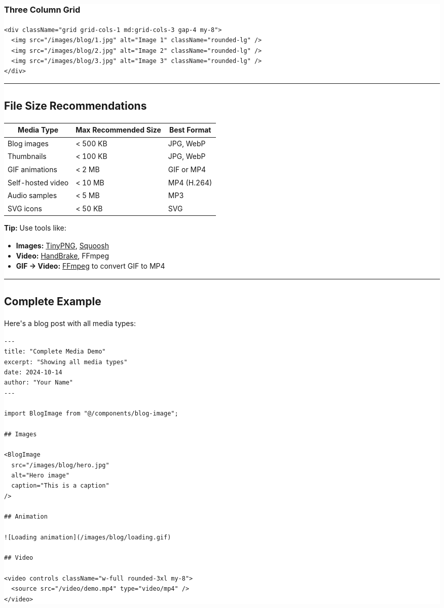 ### Three Column Grid

```mdx
<div className="grid grid-cols-1 md:grid-cols-3 gap-4 my-8">
  <img src="/images/blog/1.jpg" alt="Image 1" className="rounded-lg" />
  <img src="/images/blog/2.jpg" alt="Image 2" className="rounded-lg" />
  <img src="/images/blog/3.jpg" alt="Image 3" className="rounded-lg" />
</div>
```

---

## File Size Recommendations

| Media Type | Max Recommended Size | Best Format |
|------------|---------------------|-------------|
| Blog images | < 500 KB | JPG, WebP |
| Thumbnails | < 100 KB | JPG, WebP |
| GIF animations | < 2 MB | GIF or MP4 |
| Self-hosted video | < 10 MB | MP4 (H.264) |
| Audio samples | < 5 MB | MP3 |
| SVG icons | < 50 KB | SVG |

**Tip:** Use tools like:
- **Images:** [TinyPNG](https://tinypng.com/), [Squoosh](https://squoosh.app/)
- **Video:** [HandBrake](https://handbrake.fr/), FFmpeg
- **GIF → Video:** [FFmpeg](https://ffmpeg.org/) to convert GIF to MP4

---

## Complete Example

Here's a blog post with all media types:

```mdx
---
title: "Complete Media Demo"
excerpt: "Showing all media types"
date: 2024-10-14
author: "Your Name"
---

import BlogImage from "@/components/blog-image";

## Images

<BlogImage
  src="/images/blog/hero.jpg"
  alt="Hero image"
  caption="This is a caption"
/>

## Animation

![Loading animation](/images/blog/loading.gif)

## Video

<video controls className="w-full rounded-3xl my-8">
  <source src="/video/demo.mp4" type="video/mp4" />
</video>
```
